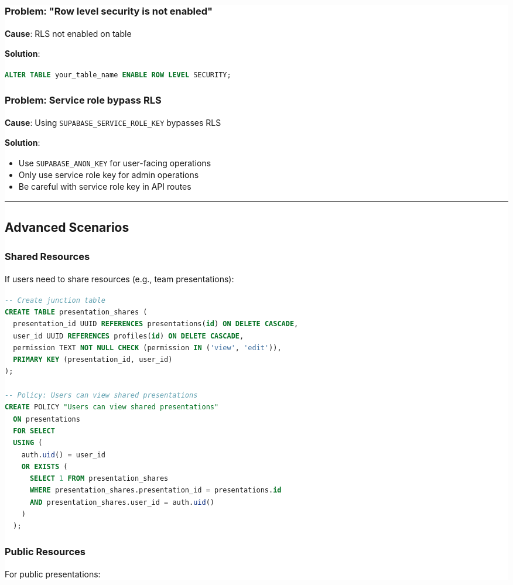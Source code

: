 ### Problem: "Row level security is not enabled"

**Cause**: RLS not enabled on table

**Solution**:

```sql
ALTER TABLE your_table_name ENABLE ROW LEVEL SECURITY;
```

### Problem: Service role bypass RLS

**Cause**: Using `SUPABASE_SERVICE_ROLE_KEY` bypasses RLS

**Solution**:

- Use `SUPABASE_ANON_KEY` for user-facing operations
- Only use service role key for admin operations
- Be careful with service role key in API routes

---

## Advanced Scenarios

### Shared Resources

If users need to share resources (e.g., team presentations):

```sql
-- Create junction table
CREATE TABLE presentation_shares (
  presentation_id UUID REFERENCES presentations(id) ON DELETE CASCADE,
  user_id UUID REFERENCES profiles(id) ON DELETE CASCADE,
  permission TEXT NOT NULL CHECK (permission IN ('view', 'edit')),
  PRIMARY KEY (presentation_id, user_id)
);

-- Policy: Users can view shared presentations
CREATE POLICY "Users can view shared presentations"
  ON presentations
  FOR SELECT
  USING (
    auth.uid() = user_id
    OR EXISTS (
      SELECT 1 FROM presentation_shares
      WHERE presentation_shares.presentation_id = presentations.id
      AND presentation_shares.user_id = auth.uid()
    )
  );
```

### Public Resources

For public presentations:
